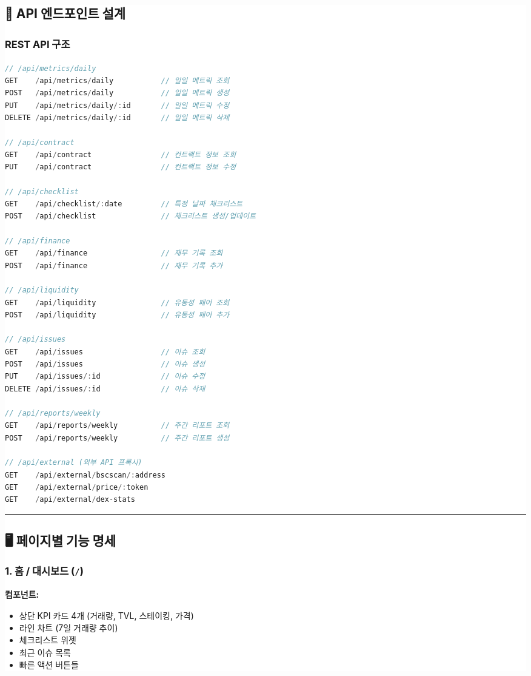 
## 🔌 **API 엔드포인트 설계**

### **REST API 구조**

```typescript
// /api/metrics/daily
GET    /api/metrics/daily           // 일일 메트릭 조회
POST   /api/metrics/daily           // 일일 메트릭 생성
PUT    /api/metrics/daily/:id       // 일일 메트릭 수정
DELETE /api/metrics/daily/:id       // 일일 메트릭 삭제

// /api/contract
GET    /api/contract                // 컨트랙트 정보 조회
PUT    /api/contract                // 컨트랙트 정보 수정

// /api/checklist
GET    /api/checklist/:date         // 특정 날짜 체크리스트
POST   /api/checklist               // 체크리스트 생성/업데이트

// /api/finance
GET    /api/finance                 // 재무 기록 조회
POST   /api/finance                 // 재무 기록 추가

// /api/liquidity
GET    /api/liquidity               // 유동성 페어 조회
POST   /api/liquidity               // 유동성 페어 추가

// /api/issues
GET    /api/issues                  // 이슈 조회
POST   /api/issues                  // 이슈 생성
PUT    /api/issues/:id              // 이슈 수정
DELETE /api/issues/:id              // 이슈 삭제

// /api/reports/weekly
GET    /api/reports/weekly          // 주간 리포트 조회
POST   /api/reports/weekly          // 주간 리포트 생성

// /api/external (외부 API 프록시)
GET    /api/external/bscscan/:address
GET    /api/external/price/:token
GET    /api/external/dex-stats
```

---

## 🖥️ **페이지별 기능 명세**

### **1. 홈 / 대시보드 (`/`)**

**컴포넌트:**
- 상단 KPI 카드 4개 (거래량, TVL, 스테이킹, 가격)
- 라인 차트 (7일 거래량 추이)
- 체크리스트 위젯
- 최근 이슈 목록
- 빠른 액션 버튼들
